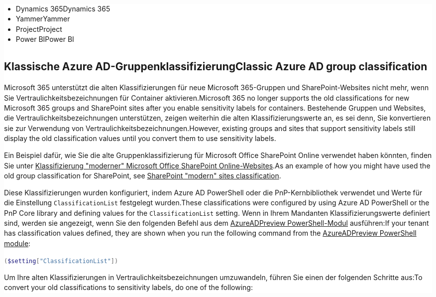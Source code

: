   - <span data-ttu-id="ac672-271">Dynamics 365</span><span class="sxs-lookup"><span data-stu-id="ac672-271">Dynamics 365</span></span>
  - <span data-ttu-id="ac672-272">Yammer</span><span class="sxs-lookup"><span data-stu-id="ac672-272">Yammer</span></span>
  - <span data-ttu-id="ac672-273">Project</span><span class="sxs-lookup"><span data-stu-id="ac672-273">Project</span></span>
  - <span data-ttu-id="ac672-274">Power BI</span><span class="sxs-lookup"><span data-stu-id="ac672-274">Power BI</span></span>

## <a name="classic-azure-ad-group-classification"></a><span data-ttu-id="ac672-275">Klassische Azure AD-Gruppenklassifizierung</span><span class="sxs-lookup"><span data-stu-id="ac672-275">Classic Azure AD group classification</span></span>

<span data-ttu-id="ac672-276">Microsoft 365 unterstützt die alten Klassifizierungen für neue Microsoft 365-Gruppen und SharePoint-Websites nicht mehr, wenn Sie Vertraulichkeitsbezeichnungen für Container aktivieren.</span><span class="sxs-lookup"><span data-stu-id="ac672-276">Microsoft 365 no longer supports the old classifications for new Microsoft 365 groups and SharePoint sites after you enable sensitivity labels for containers.</span></span> <span data-ttu-id="ac672-277">Bestehende Gruppen und Websites, die Vertraulichkeitsbezeichnungen unterstützen, zeigen weiterhin die alten Klassifizierungswerte an, es sei denn, Sie konvertieren sie zur Verwendung von Vertraulichkeitsbezeichnungen.</span><span class="sxs-lookup"><span data-stu-id="ac672-277">However, existing groups and sites that support sensitivity labels still display the old classification values until you convert them to use sensitivity labels.</span></span>

<span data-ttu-id="ac672-278">Ein Beispiel dafür, wie Sie die alte Gruppenklassifizierung für Microsoft Office SharePoint Online verwendet haben könnten, finden Sie unter [Klassifizierung "moderner" Microsoft Office SharePoint Online-Websites](https://docs.microsoft.com/sharepoint/dev/solution-guidance/modern-experience-site-classification).</span><span class="sxs-lookup"><span data-stu-id="ac672-278">As an example of how you might have used the old group classification for SharePoint, see [SharePoint "modern" sites classification](https://docs.microsoft.com/sharepoint/dev/solution-guidance/modern-experience-site-classification).</span></span>

<span data-ttu-id="ac672-279">Diese Klassifizierungen wurden konfiguriert, indem Azure AD PowerShell oder die PnP-Kernbibliothek verwendet und Werte für die Einstellung `ClassificationList` festgelegt wurden.</span><span class="sxs-lookup"><span data-stu-id="ac672-279">These classifications were configured by using Azure AD PowerShell or the PnP Core library and defining values for the `ClassificationList` setting.</span></span> <span data-ttu-id="ac672-280">Wenn in Ihrem Mandanten Klassifizierungswerte definiert sind, werden sie angezeigt, wenn Sie den folgenden Befehl aus dem [AzureADPreview PowerShell-Modul](https://www.powershellgallery.com/packages/AzureADPreview) ausführen:</span><span class="sxs-lookup"><span data-stu-id="ac672-280">If your tenant has classification values defined, they are shown when you run the following command from the [AzureADPreview PowerShell module](https://www.powershellgallery.com/packages/AzureADPreview):</span></span>

```powershell
($setting["ClassificationList"])
```

<span data-ttu-id="ac672-281">Um Ihre alten Klassifizierungen in Vertraulichkeitsbezeichnungen umzuwandeln, führen Sie einen der folgenden Schritte aus:</span><span class="sxs-lookup"><span data-stu-id="ac672-281">To convert your old classifications to sensitivity labels, do one of the following:</span></span>
